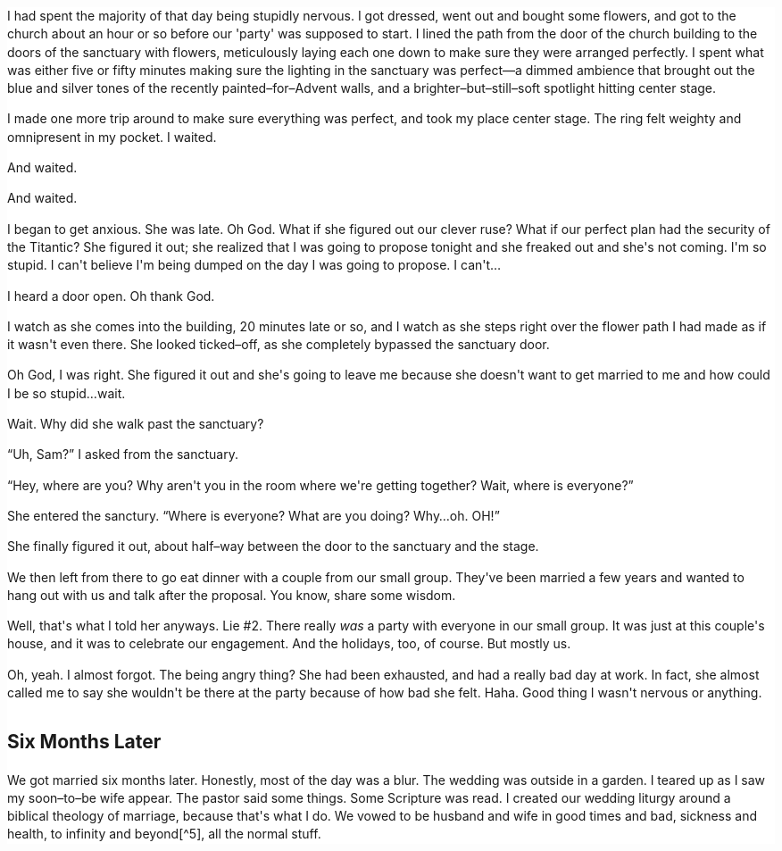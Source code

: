 I had spent the majority of that day being stupidly nervous. I got dressed, went out and bought some flowers, and got to the church about an hour or so before our 'party' was supposed to start. I lined the path from the door of the church building to the doors of the sanctuary with flowers, meticulously laying each one down to make sure they were arranged perfectly. I spent what was either five or fifty minutes making sure the lighting in the sanctuary was perfect&mdash;a dimmed ambience that brought out the blue and silver tones of the recently painted&ndash;for&ndash;Advent walls, and a brighter&ndash;but&ndash;still&ndash;soft spotlight hitting center stage.

I made one more trip around to make sure everything was perfect, and took my place center stage. The ring felt weighty and omnipresent in my pocket. I waited.

And waited.

And waited.

I began to get anxious. She was late. Oh God. What if she figured out our clever ruse? What if our perfect plan had the security of the Titantic? She figured it out; she realized that I was going to propose tonight and she freaked out and she's not coming. I'm so stupid. I can't believe I'm being dumped on the day I was going to propose. I can't&hellip;

I heard a door open. Oh thank God.

I watch as she comes into the building, 20 minutes late or so, and I watch as she steps right over the flower path I had made as if it wasn't even there. She looked ticked&ndash;off, as she completely bypassed the sanctuary door.

Oh God, I was right. She figured it out and she's going to leave me because she doesn't want to get married to me and how could I be so stupid&hellip;wait.

Wait. Why did she walk past the sanctuary?

<q>Uh, Sam?</q> I asked from the sanctuary.

<q>Hey, where are you? Why aren't you in the room where we're getting together? Wait, where is everyone?</q>

She entered the sanctury. <q>Where is everyone? What are you doing? Why&hellip;oh. OH!</q>

She finally figured it out, about half&ndash;way between the door to the sanctuary and the stage.

We then left from there to go eat dinner with a couple from our small group. They've been married a few years and wanted to hang out with us and talk after the proposal. You know, share some wisdom.

Well, that's what I told her anyways. Lie #2. There really *was* a party with everyone in our small group. It was just at this couple's house, and it was to celebrate our engagement. And the holidays, too, of course. But mostly us.

Oh, yeah. I almost forgot. The being angry thing? She had been exhausted, and had a really bad day at work. In fact, she almost called me to say she wouldn't be there at the party because of how bad she felt. Haha. Good thing I wasn't nervous or anything.

## Six Months Later
We got married six months later. Honestly, most of the day was a blur. The wedding was outside in a garden. I teared up as I saw my soon&ndash;to&ndash;be wife appear. The pastor said some things. Some Scripture was read. I created our wedding liturgy around a biblical theology of marriage, because that's what I do. We vowed to be husband and wife in good times and bad, sickness and health, to infinity and beyond[^5], all the normal stuff.
